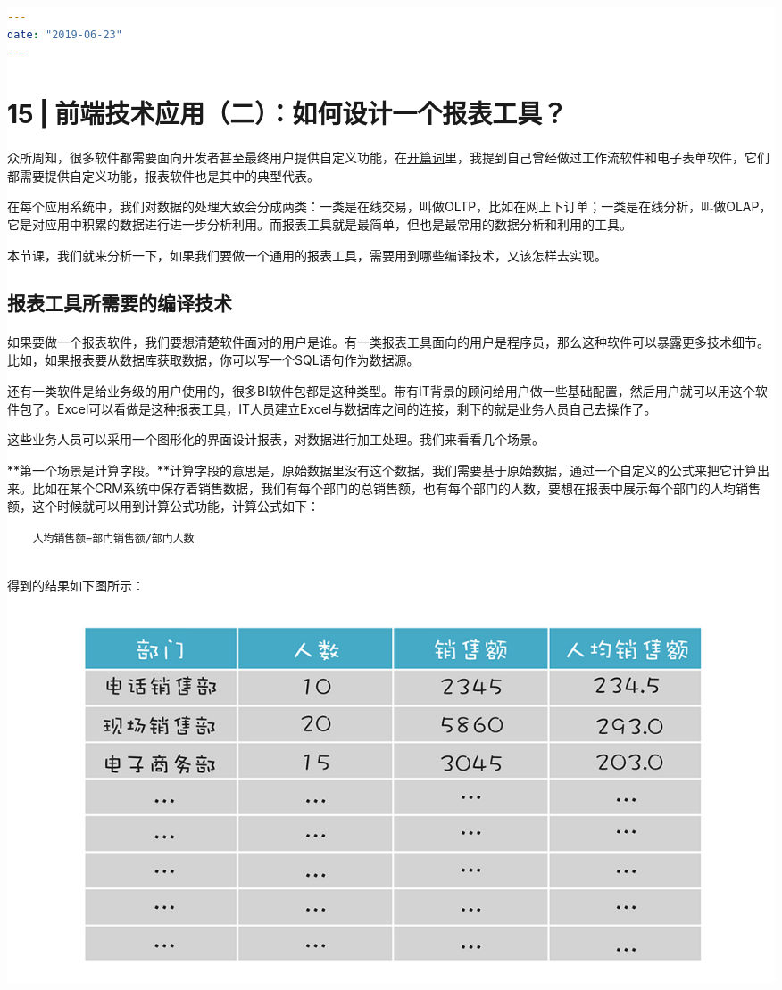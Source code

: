 ```yaml
---
date: "2019-06-23"
---  
```

      
# 15 | 前端技术应用（二）：如何设计一个报表工具？
众所周知，很多软件都需要面向开发者甚至最终用户提供自定义功能，在[开篇词](https://time.geekbang.org/column/article/118016)里，我提到自己曾经做过工作流软件和电子表单软件，它们都需要提供自定义功能，报表软件也是其中的典型代表。

在每个应用系统中，我们对数据的处理大致会分成两类：一类是在线交易，叫做OLTP，比如在网上下订单；一类是在线分析，叫做OLAP，它是对应用中积累的数据进行进一步分析利用。而报表工具就是最简单，但也是最常用的数据分析和利用的工具。

本节课，我们就来分析一下，如果我们要做一个通用的报表工具，需要用到哪些编译技术，又该怎样去实现。

## 报表工具所需要的编译技术

如果要做一个报表软件，我们要想清楚软件面对的用户是谁。有一类报表工具面向的用户是程序员，那么这种软件可以暴露更多技术细节。比如，如果报表要从数据库获取数据，你可以写一个SQL语句作为数据源。

还有一类软件是给业务级的用户使用的，很多BI软件包都是这种类型。带有IT背景的顾问给用户做一些基础配置，然后用户就可以用这个软件包了。Excel可以看做是这种报表工具，IT人员建立Excel与数据库之间的连接，剩下的就是业务人员自己去操作了。

这些业务人员可以采用一个图形化的界面设计报表，对数据进行加工处理。我们来看看几个场景。



**第一个场景是计算字段。**计算字段的意思是，原始数据里没有这个数据，我们需要基于原始数据，通过一个自定义的公式来把它计算出来。比如在某个CRM系统中保存着销售数据，我们有每个部门的总销售额，也有每个部门的人数，要想在报表中展示每个部门的人均销售额，这个时候就可以用到计算公式功能，计算公式如下：

```
    人均销售额=部门销售额/部门人数
    

```

得到的结果如下图所示：

![](./httpsstatic001geekbangorgresourceimagef6b8f6abaebc36fc515e8cf1dd7ec3b5cdb8.jpg)
